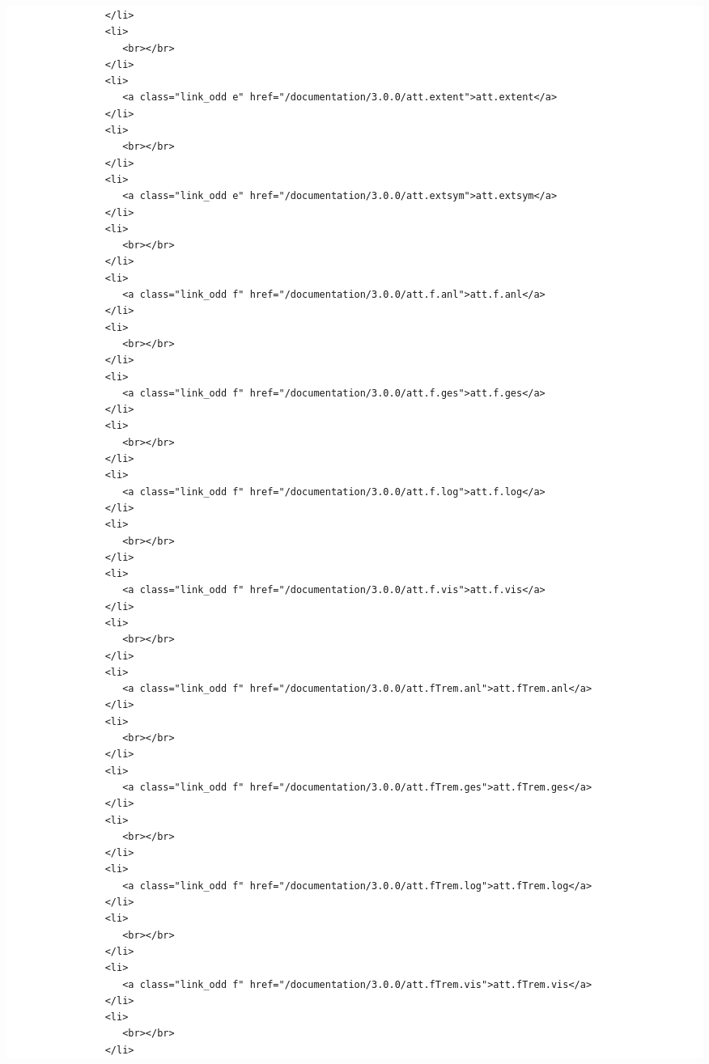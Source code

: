                      </li>
                     <li>
                        <br></br>
                     </li>
                     <li>
                        <a class="link_odd e" href="/documentation/3.0.0/att.extent">att.extent</a>
                     </li>
                     <li>
                        <br></br>
                     </li>
                     <li>
                        <a class="link_odd e" href="/documentation/3.0.0/att.extsym">att.extsym</a>
                     </li>
                     <li>
                        <br></br>
                     </li>
                     <li>
                        <a class="link_odd f" href="/documentation/3.0.0/att.f.anl">att.f.anl</a>
                     </li>
                     <li>
                        <br></br>
                     </li>
                     <li>
                        <a class="link_odd f" href="/documentation/3.0.0/att.f.ges">att.f.ges</a>
                     </li>
                     <li>
                        <br></br>
                     </li>
                     <li>
                        <a class="link_odd f" href="/documentation/3.0.0/att.f.log">att.f.log</a>
                     </li>
                     <li>
                        <br></br>
                     </li>
                     <li>
                        <a class="link_odd f" href="/documentation/3.0.0/att.f.vis">att.f.vis</a>
                     </li>
                     <li>
                        <br></br>
                     </li>
                     <li>
                        <a class="link_odd f" href="/documentation/3.0.0/att.fTrem.anl">att.fTrem.anl</a>
                     </li>
                     <li>
                        <br></br>
                     </li>
                     <li>
                        <a class="link_odd f" href="/documentation/3.0.0/att.fTrem.ges">att.fTrem.ges</a>
                     </li>
                     <li>
                        <br></br>
                     </li>
                     <li>
                        <a class="link_odd f" href="/documentation/3.0.0/att.fTrem.log">att.fTrem.log</a>
                     </li>
                     <li>
                        <br></br>
                     </li>
                     <li>
                        <a class="link_odd f" href="/documentation/3.0.0/att.fTrem.vis">att.fTrem.vis</a>
                     </li>
                     <li>
                        <br></br>
                     </li>